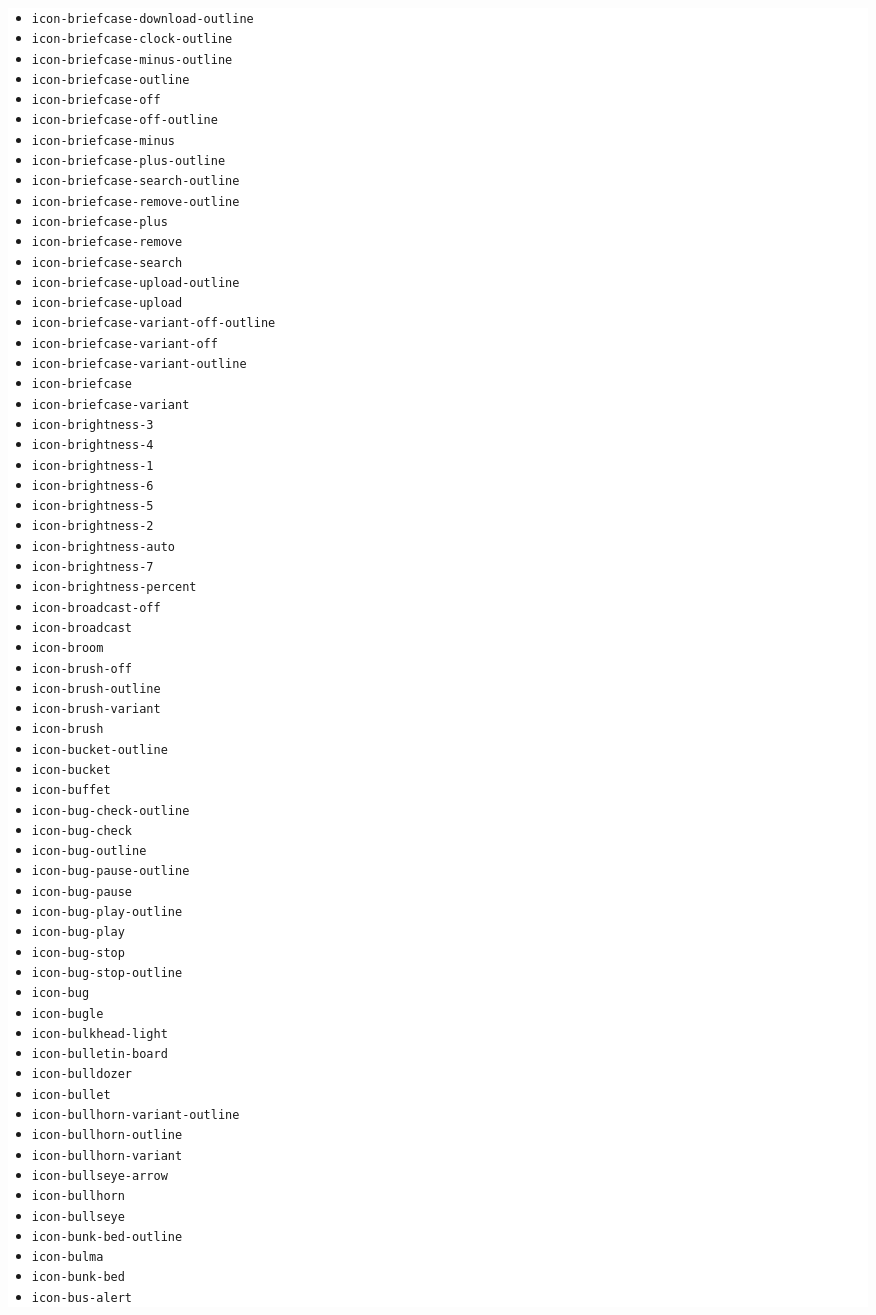 - `icon-briefcase-download-outline`
- `icon-briefcase-clock-outline`
- `icon-briefcase-minus-outline`
- `icon-briefcase-outline`
- `icon-briefcase-off`
- `icon-briefcase-off-outline`
- `icon-briefcase-minus`
- `icon-briefcase-plus-outline`
- `icon-briefcase-search-outline`
- `icon-briefcase-remove-outline`
- `icon-briefcase-plus`
- `icon-briefcase-remove`
- `icon-briefcase-search`
- `icon-briefcase-upload-outline`
- `icon-briefcase-upload`
- `icon-briefcase-variant-off-outline`
- `icon-briefcase-variant-off`
- `icon-briefcase-variant-outline`
- `icon-briefcase`
- `icon-briefcase-variant`
- `icon-brightness-3`
- `icon-brightness-4`
- `icon-brightness-1`
- `icon-brightness-6`
- `icon-brightness-5`
- `icon-brightness-2`
- `icon-brightness-auto`
- `icon-brightness-7`
- `icon-brightness-percent`
- `icon-broadcast-off`
- `icon-broadcast`
- `icon-broom`
- `icon-brush-off`
- `icon-brush-outline`
- `icon-brush-variant`
- `icon-brush`
- `icon-bucket-outline`
- `icon-bucket`
- `icon-buffet`
- `icon-bug-check-outline`
- `icon-bug-check`
- `icon-bug-outline`
- `icon-bug-pause-outline`
- `icon-bug-pause`
- `icon-bug-play-outline`
- `icon-bug-play`
- `icon-bug-stop`
- `icon-bug-stop-outline`
- `icon-bug`
- `icon-bugle`
- `icon-bulkhead-light`
- `icon-bulletin-board`
- `icon-bulldozer`
- `icon-bullet`
- `icon-bullhorn-variant-outline`
- `icon-bullhorn-outline`
- `icon-bullhorn-variant`
- `icon-bullseye-arrow`
- `icon-bullhorn`
- `icon-bullseye`
- `icon-bunk-bed-outline`
- `icon-bulma`
- `icon-bunk-bed`
- `icon-bus-alert`